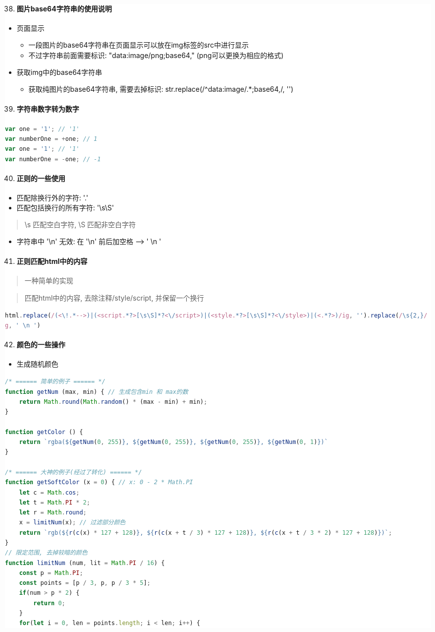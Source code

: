 ```js
```

38. #### 图片base64字符串的使用说明

- 页面显示
    - 一段图片的base64字符串在页面显示可以放在img标签的src中进行显示
    - 不过字符串前面需要标识: "data:image/png;base64," (png可以更换为相应的格式)

- 获取img中的base64字符串
    - 获取纯图片的base64字符串, 需要去掉标识: str.replace(/^data:image\/.*\;base64\,/, '')

39. #### 字符串数字转为数字

```js
var one = '1'; // '1'
var numberOne = +one; // 1
var one = '1'; // '1'
var numberOne = -one; // -1
```

40. #### 正则的一些使用

- 匹配除换行外的字符: '.'
- 匹配包括换行的所有字符: '\s\S'

> \s 匹配空白字符, \S 匹配非空白字符

- 字符串中 '\n' 无效: 在 '\n' 前后加空格 --> ' \n '


41. #### 正则匹配html中的内容

> 一种简单的实现

> 匹配html中的内容, 去除注释/style/script, 并保留一个换行

```js
html.replace(/(<\!.*-->)|(<script.*?>[\s\S]*?<\/script>)|(<style.*?>[\s\S]*?<\/style>)|(<.*?>)/ig, '').replace(/\s{2,}/g, ' \n ')
```

42. #### 颜色的一些操作

- 生成随机颜色

```js
/* ====== 简单的例子 ====== */
function getNum (max, min) { // 生成包含min 和 max的数
    return Math.round(Math.random() * (max - min) + min);
}

function getColor () {
    return `rgba(${getNum(0, 255)}, ${getNum(0, 255)}, ${getNum(0, 255)}, ${getNum(0, 1)})`
}

/* ====== 大神的例子(经过了转化) ====== */
function getSoftColor (x = 0) { // x: 0 - 2 * Math.PI
    let c = Math.cos;
    let t = Math.PI * 2;
    let r = Math.round;
    x = limitNum(x); // 过滤部分颜色
    return `rgb(${r(c(x) * 127 + 128)}, ${r(c(x + t / 3) * 127 + 128)}, ${r(c(x + t / 3 * 2) * 127 + 128)})`;
}
// 限定范围, 去掉较暗的颜色
function limitNum (num, lit = Math.PI / 16) {
    const p = Math.PI;
    const points = [p / 3, p, p / 3 * 5];
    if(num > p * 2) {
        return 0;
    }
    for(let i = 0, len = points.length; i < len; i++) {
```